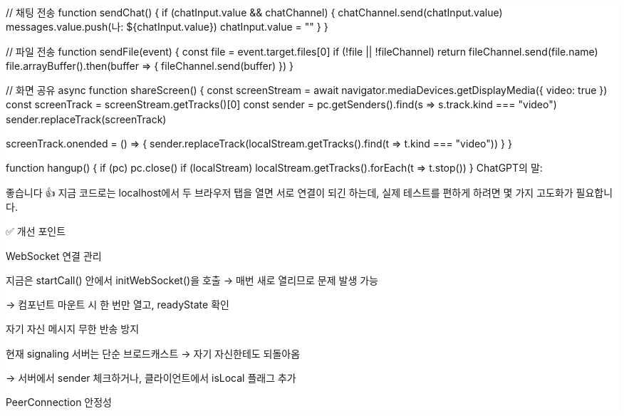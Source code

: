 // 채팅 전송
function sendChat() {
  if (chatInput.value && chatChannel) {
    chatChannel.send(chatInput.value)
    messages.value.push(나: ${chatInput.value})
    chatInput.value = ""
  }
}

// 파일 전송
function sendFile(event) {
  const file = event.target.files[0]
  if (!file || !fileChannel) return
  fileChannel.send(file.name)
  file.arrayBuffer().then(buffer => {
    fileChannel.send(buffer)
  })
}

// 화면 공유
async function shareScreen() {
  const screenStream = await navigator.mediaDevices.getDisplayMedia({ video: true })
  const screenTrack = screenStream.getTracks()[0]
  const sender = pc.getSenders().find(s => s.track.kind === "video")
  sender.replaceTrack(screenTrack)

  screenTrack.onended = () => {
    sender.replaceTrack(localStream.getTracks().find(t => t.kind === "video"))
  }
}

function hangup() {
  if (pc) pc.close()
  if (localStream) localStream.getTracks().forEach(t => t.stop())
}
</script>
ChatGPT의 말:

좋습니다 👍
지금 코드로는 localhost에서 두 브라우저 탭을 열면 서로 연결이 되긴 하는데, 실제 테스트를 편하게 하려면 몇 가지 고도화가 필요합니다.

✅ 개선 포인트

WebSocket 연결 관리

지금은 startCall() 안에서 initWebSocket()을 호출 → 매번 새로 열리므로 문제 발생 가능

→ 컴포넌트 마운트 시 한 번만 열고, readyState 확인

자기 자신 메시지 무한 반송 방지

현재 signaling 서버는 단순 브로드캐스트 → 자기 자신한테도 되돌아옴

→ 서버에서 sender 체크하거나, 클라이언트에서 isLocal 플래그 추가

PeerConnection 안정성
